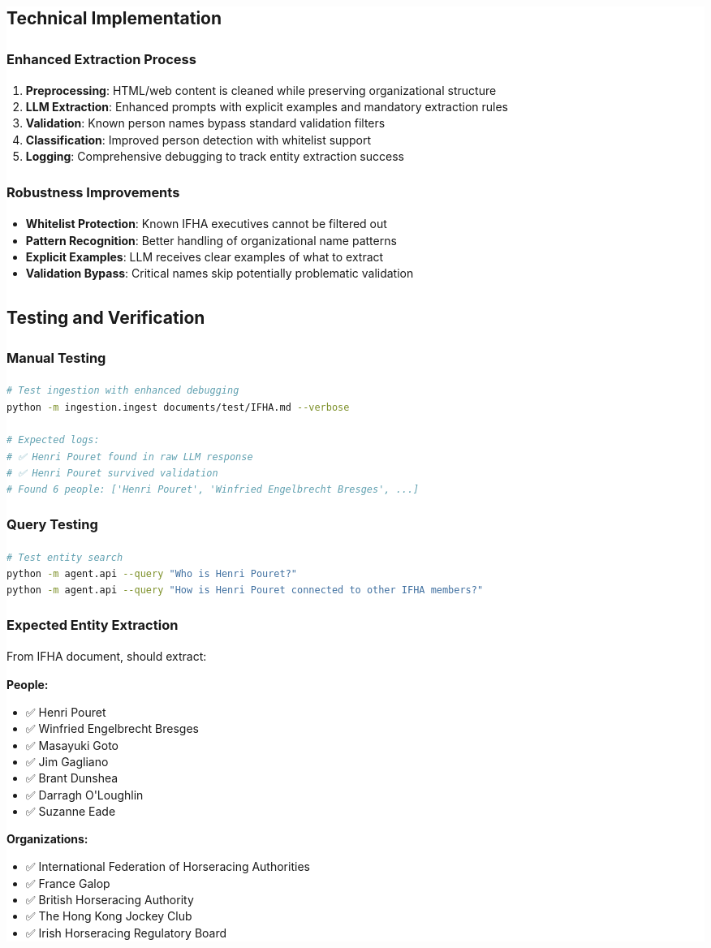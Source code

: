 ## Technical Implementation

### **Enhanced Extraction Process**
1. **Preprocessing**: HTML/web content is cleaned while preserving organizational structure
2. **LLM Extraction**: Enhanced prompts with explicit examples and mandatory extraction rules
3. **Validation**: Known person names bypass standard validation filters
4. **Classification**: Improved person detection with whitelist support
5. **Logging**: Comprehensive debugging to track entity extraction success

### **Robustness Improvements**
- **Whitelist Protection**: Known IFHA executives cannot be filtered out
- **Pattern Recognition**: Better handling of organizational name patterns
- **Explicit Examples**: LLM receives clear examples of what to extract
- **Validation Bypass**: Critical names skip potentially problematic validation

## Testing and Verification

### **Manual Testing**
```bash
# Test ingestion with enhanced debugging
python -m ingestion.ingest documents/test/IFHA.md --verbose

# Expected logs:
# ✅ Henri Pouret found in raw LLM response
# ✅ Henri Pouret survived validation
# Found 6 people: ['Henri Pouret', 'Winfried Engelbrecht Bresges', ...]
```

### **Query Testing**
```bash
# Test entity search
python -m agent.api --query "Who is Henri Pouret?"
python -m agent.api --query "How is Henri Pouret connected to other IFHA members?"
```

### **Expected Entity Extraction**
From IFHA document, should extract:

**People:**
- ✅ Henri Pouret
- ✅ Winfried Engelbrecht Bresges
- ✅ Masayuki Goto
- ✅ Jim Gagliano
- ✅ Brant Dunshea
- ✅ Darragh O'Loughlin
- ✅ Suzanne Eade

**Organizations:**
- ✅ International Federation of Horseracing Authorities
- ✅ France Galop
- ✅ British Horseracing Authority
- ✅ The Hong Kong Jockey Club
- ✅ Irish Horseracing Regulatory Board
